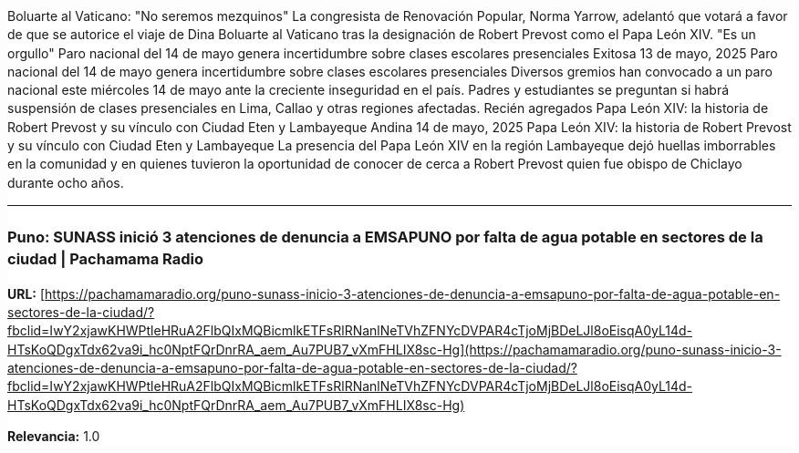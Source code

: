 Boluarte al Vaticano: "No seremos mezquinos" La congresista de Renovación Popular, Norma Yarrow, adelantó que votará a favor de que se autorice el viaje de Dina Boluarte al Vaticano tras la designación de Robert Prevost como el Papa León XIV. "Es un orgullo" Paro nacional del 14 de mayo genera incertidumbre sobre clases escolares presenciales Exitosa 13 de mayo, 2025 Paro nacional del 14 de mayo genera incertidumbre sobre clases escolares presenciales Diversos gremios han convocado a un paro nacional este miércoles 14 de mayo ante la creciente inseguridad en el país. Padres y estudiantes se preguntan si habrá suspensión de clases presenciales en Lima, Callao y otras regiones afectadas. Recién agregados Papa León XIV: la historia de Robert Prevost y su vínculo con Ciudad Eten y Lambayeque Andina 14 de mayo, 2025 Papa León XIV: la historia de Robert Prevost y su vínculo con Ciudad Eten y Lambayeque La presencia del Papa León XIV en la región Lambayeque dejó huellas imborrables en la comunidad y en quienes tuvieron la oportunidad de conocer de cerca a Robert Prevost quien fue obispo de Chiclayo durante ocho años.

---

### Puno: SUNASS inició 3 atenciones de denuncia a EMSAPUNO por falta de agua potable en sectores de la ciudad | Pachamama Radio

**URL:** [https://pachamamaradio.org/puno-sunass-inicio-3-atenciones-de-denuncia-a-emsapuno-por-falta-de-agua-potable-en-sectores-de-la-ciudad/?fbclid=IwY2xjawKHWPtleHRuA2FlbQIxMQBicmlkETFsRlRNanlNeTVhZFNYcDVPAR4cTjoMjBDeLJl8oEisqA0yL14d-HTsKoQDgxTdx62va9i_hc0NptFQrDnrRA_aem_Au7PUB7_vXmFHLIX8sc-Hg](https://pachamamaradio.org/puno-sunass-inicio-3-atenciones-de-denuncia-a-emsapuno-por-falta-de-agua-potable-en-sectores-de-la-ciudad/?fbclid=IwY2xjawKHWPtleHRuA2FlbQIxMQBicmlkETFsRlRNanlNeTVhZFNYcDVPAR4cTjoMjBDeLJl8oEisqA0yL14d-HTsKoQDgxTdx62va9i_hc0NptFQrDnrRA_aem_Au7PUB7_vXmFHLIX8sc-Hg)

**Relevancia:** 1.0

